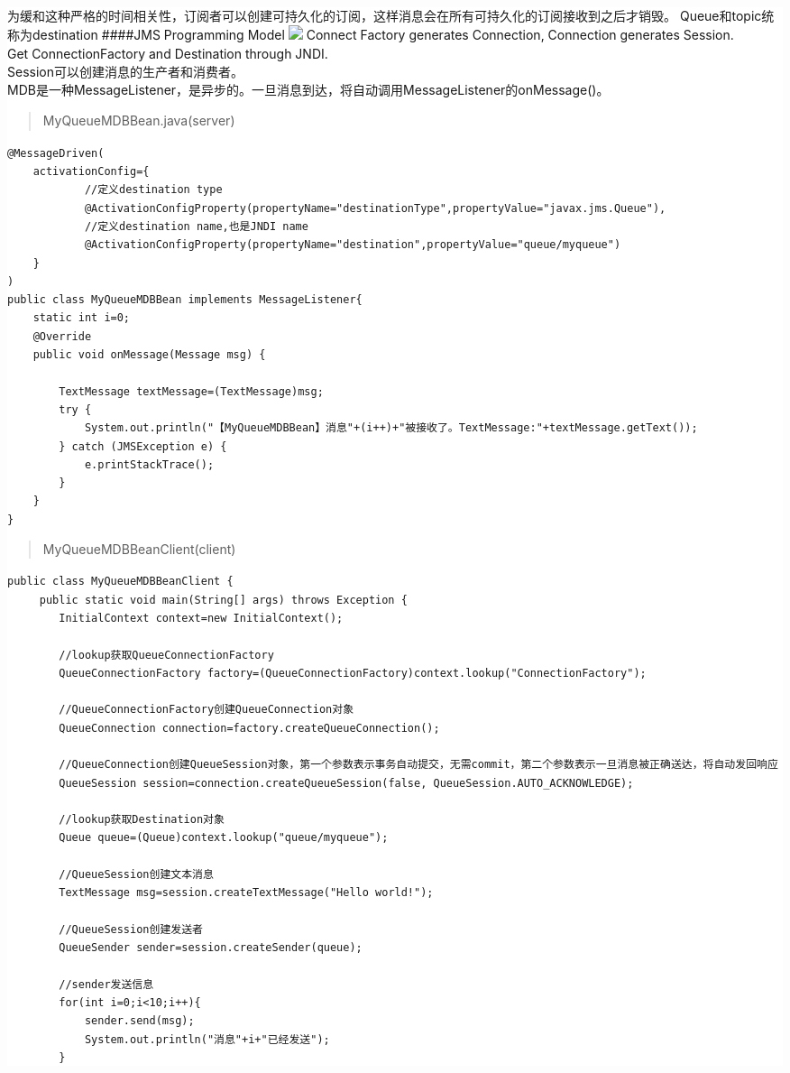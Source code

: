 为缓和这种严格的时间相关性，订阅者可以创建可持久化的订阅，这样消息会在所有可持久化的订阅接收到之后才销毁。
Queue和topic统称为destination
####JMS Programming Model
<img src="/home/joanna/Pictures/EJB/JMS-model.png">
Connect Factory generates Connection, Connection generates Session.  
Get ConnectionFactory and Destination through JNDI.  
Session可以创建消息的生产者和消费者。  
MDB是一种MessageListener，是异步的。一旦消息到达，将自动调用MessageListener的onMessage()。  
>MyQueueMDBBean.java(server)
```
@MessageDriven(
    activationConfig={
            //定义destination type
            @ActivationConfigProperty(propertyName="destinationType",propertyValue="javax.jms.Queue"),
            //定义destination name,也是JNDI name
            @ActivationConfigProperty(propertyName="destination",propertyValue="queue/myqueue")
    }
)
public class MyQueueMDBBean implements MessageListener{
    static int i=0;
    @Override
    public void onMessage(Message msg) {

        TextMessage textMessage=(TextMessage)msg;
        try {
            System.out.println("【MyQueueMDBBean】消息"+(i++)+"被接收了。TextMessage:"+textMessage.getText());
        } catch (JMSException e) {
            e.printStackTrace();
        }
    }
}
```
>MyQueueMDBBeanClient(client)
```
public class MyQueueMDBBeanClient {
     public static void main(String[] args) throws Exception {
        InitialContext context=new InitialContext();

        //lookup获取QueueConnectionFactory
        QueueConnectionFactory factory=(QueueConnectionFactory)context.lookup("ConnectionFactory");

        //QueueConnectionFactory创建QueueConnection对象
        QueueConnection connection=factory.createQueueConnection();

        //QueueConnection创建QueueSession对象，第一个参数表示事务自动提交，无需commit，第二个参数表示一旦消息被正确送达，将自动发回响应
        QueueSession session=connection.createQueueSession(false, QueueSession.AUTO_ACKNOWLEDGE);

        //lookup获取Destination对象
        Queue queue=(Queue)context.lookup("queue/myqueue");

        //QueueSession创建文本消息
        TextMessage msg=session.createTextMessage("Hello world!");

        //QueueSession创建发送者
        QueueSender sender=session.createSender(queue);

        //sender发送信息
        for(int i=0;i<10;i++){
            sender.send(msg);
            System.out.println("消息"+i+"已经发送");
        }

```